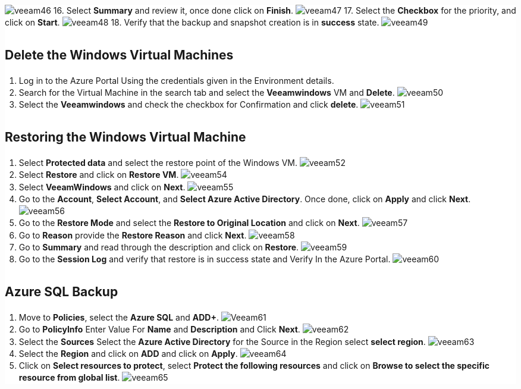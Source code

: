 ![veeam46](./images/veeam46.jpg)
16. Select **Summary** and review it, once done click on **Finish**.
![veeam47](./images/veeam47.jpg)
17. Select the **Checkbox** for the priority, and click on **Start**.
![veeam48](./images/veeam48.jpg)
18. Verify that the backup and snapshot creation is in **success** state.
![veeam49](./images/veeam49.jpg)

## Delete the Windows Virtual Machines
1. Log in to the Azure Portal Using the credentials given in the Environment details.
2. Search for the Virtual Machine in the search tab and select the  **Veeamwindows** VM and **Delete**.
![veeam50](./images/veeam50.jpg)
3. Select the **Veeamwindows** and check the checkbox for Confirmation and click **delete**.
![veeam51](./images/veeam51.jpg)

## Restoring the Windows Virtual Machine
1. Select **Protected data** and select the restore point of the Windows VM.
![veeam52](./images/veeam52.jpg)
2. Select **Restore** and click on **Restore VM**.
![veeam54](./images/Veeam54.jpg)
3. Select **VeeamWindows** and click on **Next**.
![veeam55](./images/veeam55.jpg)
4. Go to the **Account**, **Select Account**, and **Select Azure Active Directory**. Once done, click on **Apply** and click **Next**.
![veeam56](./images/veeam56.jpg)
5. Go to the **Restore Mode** and select the **Restore to Original Location** and click on **Next**.
![veeam57](./images/veeam57.jpg)
6. Go to **Reason** provide the **Restore Reason** and click **Next**.
![veeam58](./images/Veeam58.jpg) 
7. Go to **Summary** and read through the description and click on **Restore**.
![veeam59](./images/veeam59.jpg)
8. Go to the **Session Log** and verify that restore is in success state and Verify In the Azure Portal.
![veeam60](./images/veeam60.jpg)

## Azure SQL Backup
1. Move to **Policies**, select the **Azure SQL** and **ADD+**.
![Veeam61](./images/Veeam61.jpg)
2. Go to **PolicyInfo** Enter Value For **Name** and **Description** and Click **Next**.
![veeam62](./images/veeam62.jpg)
3. Select the **Sources** Select the **Azure Active Directory** for the Source in the Region select **select region**.
![veeam63](./images/veeam63.jpg)
4. Select the **Region** and click on **ADD** and click on **Apply**.
![veeam64](./images/veeam64.jpg)
5. Click on **Select resources to protect**, select **Protect the following resources** and click on **Browse to select the specific resource from global list**.
![veeam65](./images/veeam65.jpg)
